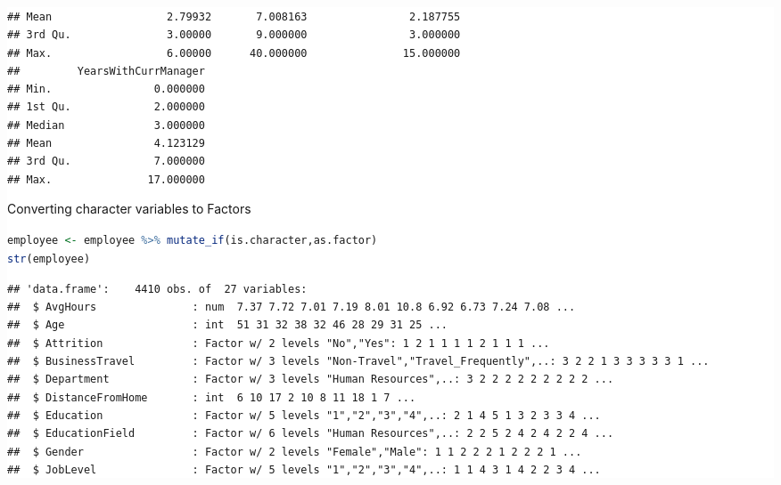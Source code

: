     ## Mean                  2.79932       7.008163                2.187755
    ## 3rd Qu.               3.00000       9.000000                3.000000
    ## Max.                  6.00000      40.000000               15.000000
    ##         YearsWithCurrManager
    ## Min.                0.000000
    ## 1st Qu.             2.000000
    ## Median              3.000000
    ## Mean                4.123129
    ## 3rd Qu.             7.000000
    ## Max.               17.000000

Converting character variables to Factors

``` r
employee <- employee %>% mutate_if(is.character,as.factor)
str(employee)
```

    ## 'data.frame':    4410 obs. of  27 variables:
    ##  $ AvgHours               : num  7.37 7.72 7.01 7.19 8.01 10.8 6.92 6.73 7.24 7.08 ...
    ##  $ Age                    : int  51 31 32 38 32 46 28 29 31 25 ...
    ##  $ Attrition              : Factor w/ 2 levels "No","Yes": 1 2 1 1 1 1 2 1 1 1 ...
    ##  $ BusinessTravel         : Factor w/ 3 levels "Non-Travel","Travel_Frequently",..: 3 2 2 1 3 3 3 3 3 1 ...
    ##  $ Department             : Factor w/ 3 levels "Human Resources",..: 3 2 2 2 2 2 2 2 2 2 ...
    ##  $ DistanceFromHome       : int  6 10 17 2 10 8 11 18 1 7 ...
    ##  $ Education              : Factor w/ 5 levels "1","2","3","4",..: 2 1 4 5 1 3 2 3 3 4 ...
    ##  $ EducationField         : Factor w/ 6 levels "Human Resources",..: 2 2 5 2 4 2 4 2 2 4 ...
    ##  $ Gender                 : Factor w/ 2 levels "Female","Male": 1 1 2 2 2 1 2 2 2 1 ...
    ##  $ JobLevel               : Factor w/ 5 levels "1","2","3","4",..: 1 1 4 3 1 4 2 2 3 4 ...